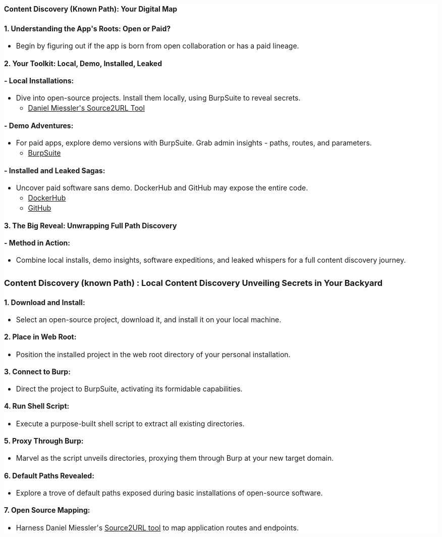 #### Content Discovery (Known Path): Your Digital Map

**1. Understanding the App's Roots: Open or Paid?**

* Begin by figuring out if the app is born from open collaboration or has a paid lineage.

**2. Your Toolkit: Local, Demo, Installed, Leaked**

**- Local Installations:**

* Dive into open-source projects. Install them locally, using BurpSuite to reveal secrets.
  * [Daniel Miessler's Source2URL Tool](https://danielmiessler.com/projects/source2url/)

**- Demo Adventures:**

* For paid apps, explore demo versions with BurpSuite. Grab admin insights - paths, routes, and parameters.
  * [BurpSuite](https://portswigger.net/burp)

**- Installed and Leaked Sagas:**

* Uncover paid software sans demo. DockerHub and GitHub may expose the entire code.
  * [DockerHub](https://hub.docker.com/)
  * [GitHub](https://github.com/)

**3. The Big Reveal: Unwrapping Full Path Discovery**

**- Method in Action:**

* Combine local installs, demo insights, software expeditions, and leaked whispers for a full content discovery journey.

### Content Discovery (known Path) : Local Content Discovery Unveiling Secrets in Your Backyard

**1. Download and Install:**

* Select an open-source project, download it, and install it on your local machine.

**2. Place in Web Root:**

* Position the installed project in the web root directory of your personal installation.

**3. Connect to Burp:**

* Direct the project to BurpSuite, activating its formidable capabilities.

**4. Run Shell Script:**

* Execute a purpose-built shell script to extract all existing directories.

**5. Proxy Through Burp:**

* Marvel as the script unveils directories, proxying them through Burp at your new target domain.

**6. Default Paths Revealed:**

* Explore a trove of default paths exposed during basic installations of open-source software.

**7. Open Source Mapping:**

* Harness Daniel Miessler's [Source2URL tool](https://github.com/danielmiessler/) to map application routes and endpoints.
